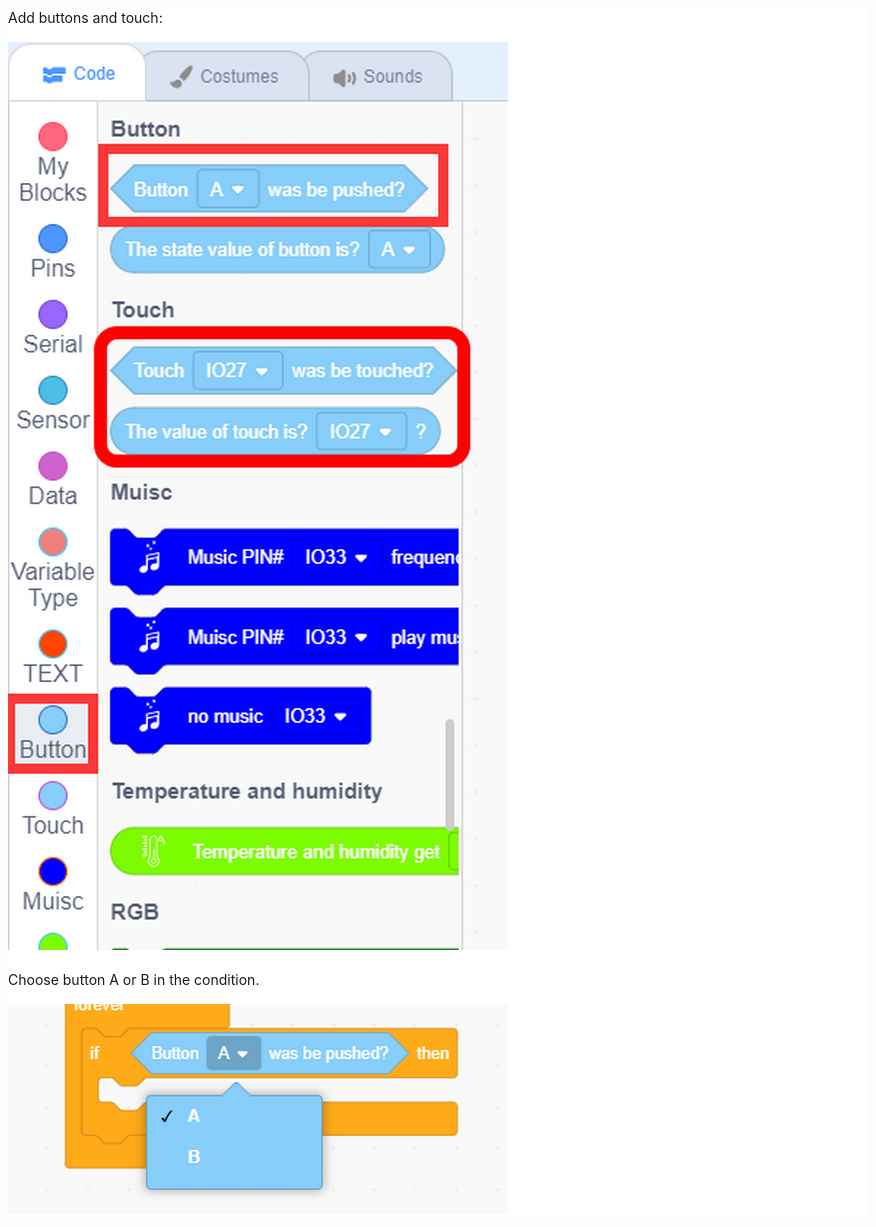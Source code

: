 Add buttons and touch:

![img](img/28.png)

Choose button A or B in the condition.

![img](img/29.png)
